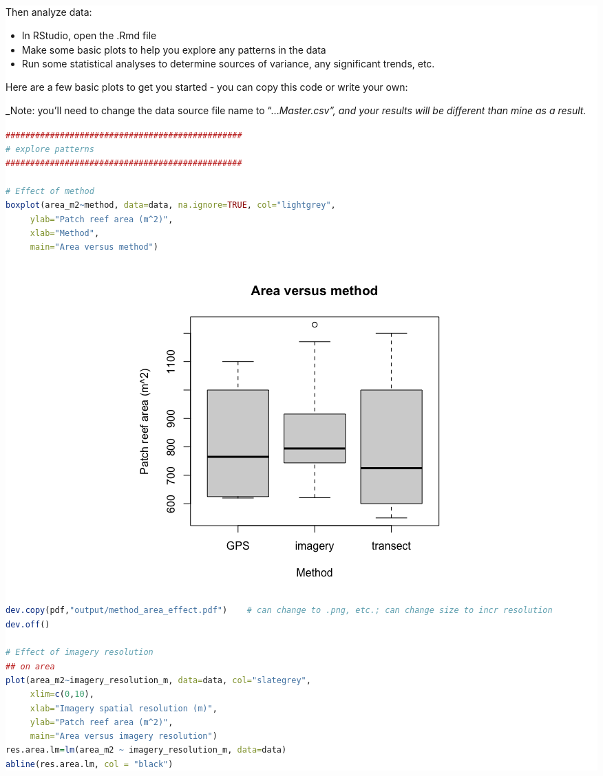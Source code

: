 Then analyze data:

-   In RStudio, open the .Rmd file
-   Make some basic plots to help you explore any patterns in the data
-   Run some statistical analyses to determine sources of variance, any
    significant trends, etc.

Here are a few basic plots to get you started - you can copy this code
or write your own:

\_Note: you’ll need to change the data source file name to
“…*Master.csv”, and your results will be different than mine as a
result.*

``` r
################################################
# explore patterns
################################################

# Effect of method
boxplot(area_m2~method, data=data, na.ignore=TRUE, col="lightgrey",
     ylab="Patch reef area (m^2)", 
     xlab="Method", 
     main="Area versus method")
```

<img src="MBIO630_GroupProject_MeasuringReefs_files/figure-gfm/data explore-1-1.png" style="display: block; margin: auto;" />

``` r
dev.copy(pdf,"output/method_area_effect.pdf")    # can change to .png, etc.; can change size to incr resolution
dev.off()

# Effect of imagery resolution
## on area
plot(area_m2~imagery_resolution_m, data=data, col="slategrey",
     xlim=c(0,10),
     xlab="Imagery spatial resolution (m)", 
     ylab="Patch reef area (m^2)", 
     main="Area versus imagery resolution")
res.area.lm=lm(area_m2 ~ imagery_resolution_m, data=data)
abline(res.area.lm, col = "black")
```